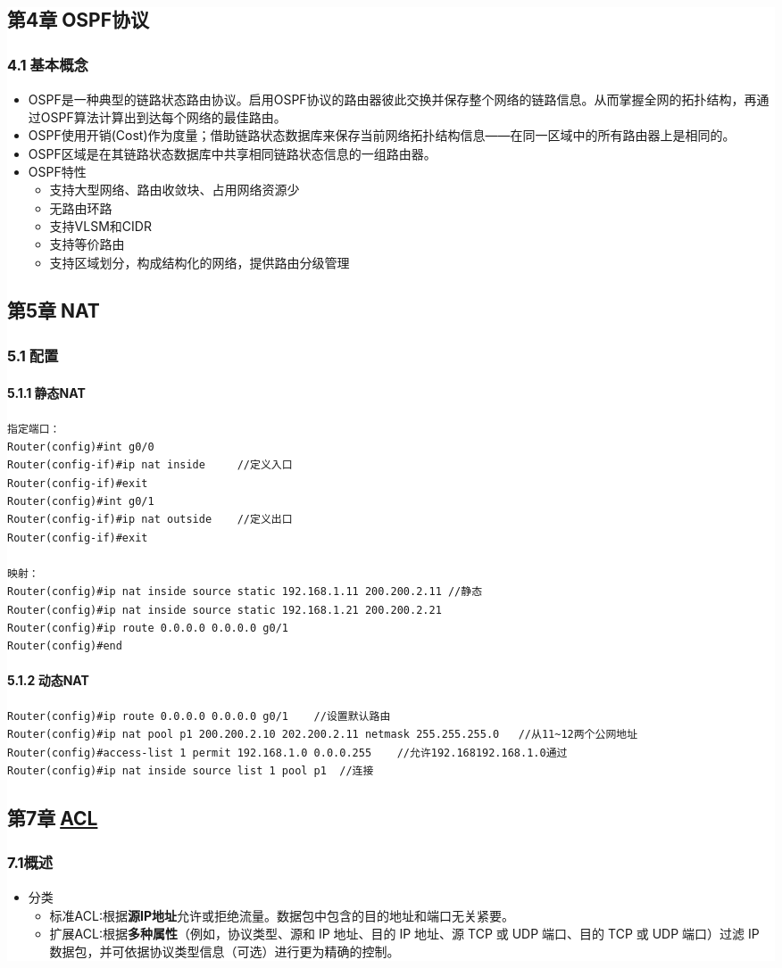 


## 第4章 OSPF协议
### 4.1 基本概念
*  OSPF是一种典型的链路状态路由协议。启用OSPF协议的路由器彼此交换并保存整个网络的链路信息。从而掌握全网的拓扑结构，再通过OSPF算法计算出到达每个网络的最佳路由。
* OSPF使用开销(Cost)作为度量；借助链路状态数据库来保存当前网络拓扑结构信息——在同一区域中的所有路由器上是相同的。
* OSPF区域是在其链路状态数据库中共享相同链路状态信息的一组路由器。
* OSPF特性
	* 支持大型网络、路由收敛块、占用网络资源少
	* 无路由环路
	* 支持VLSM和CIDR
	* 支持等价路由
	* 支持区域划分，构成结构化的网络，提供路由分级管理


## 第5章 NAT

### 5.1 配置
#### 5.1.1 静态NAT
```
指定端口：
Router(config)#int g0/0
Router(config-if)#ip nat inside		//定义入口
Router(config-if)#exit
Router(config)#int g0/1
Router(config-if)#ip nat outside	//定义出口
Router(config-if)#exit

映射：
Router(config)#ip nat inside source static 192.168.1.11 200.200.2.11 //静态
Router(config)#ip nat inside source static 192.168.1.21 200.200.2.21
Router(config)#ip route 0.0.0.0 0.0.0.0 g0/1
Router(config)#end
```
#### 5.1.2 动态NAT
```
Router(config)#ip route 0.0.0.0 0.0.0.0 g0/1 	//设置默认路由
Router(config)#ip nat pool p1 200.200.2.10 202.200.2.11 netmask 255.255.255.0 	//从11~12两个公网地址
Router(config)#access-list 1 permit 192.168.1.0 0.0.0.255	 //允许192.168192.168.1.0通过
Router(config)#ip nat inside source list 1 pool p1 	//连接

```

## 第7章 [ACL](https://blog.csdn.net/weixin_42442713/article/details/80925110)
### 7.1概述
* 分类
	* 标准ACL:根据**源IP地址**允许或拒绝流量。数据包中包含的目的地址和端口无关紧要。   
	* 扩展ACL:根据**多种属性**（例如，协议类型、源和 IP 地址、目的 IP 地址、源 TCP 或 UDP 端口、目的 TCP 或 UDP 端口）过滤 IP 数据包，并可依据协议类型信息（可选）进行更为精确的控制。
